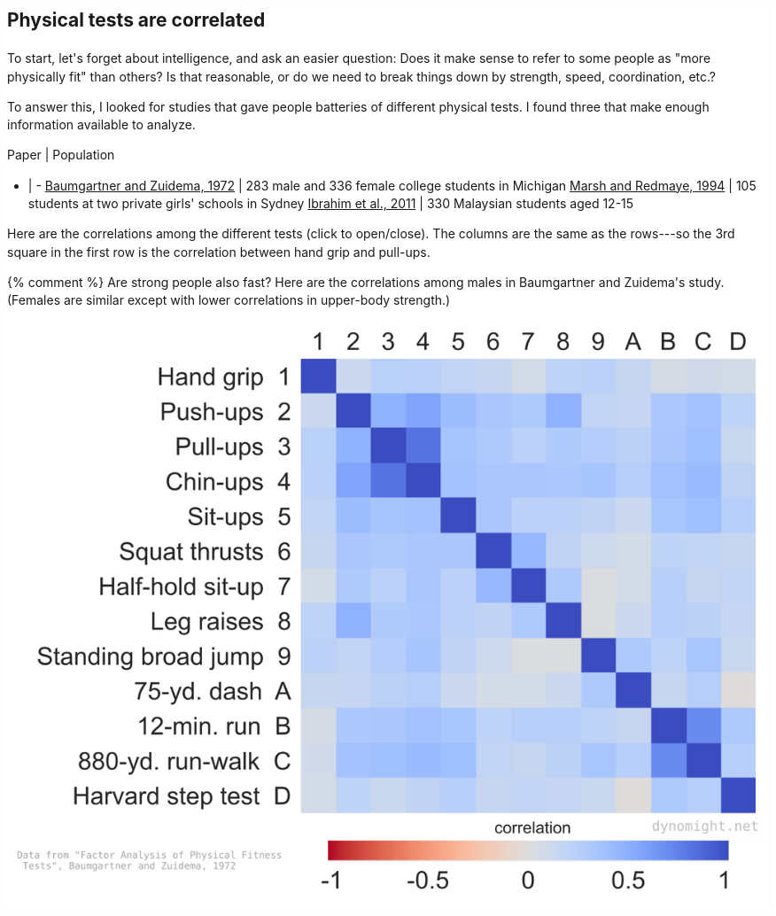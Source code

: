 ## Physical tests are correlated

To start, let's forget about intelligence, and ask an easier question: Does it make sense to refer to some people as "more physically fit" than others? Is that reasonable, or do we need to break things down by strength, speed, coordination, etc.?

To answer this, I looked for studies that gave people batteries of different physical tests. I found three that make enough information available to analyze.

Paper | Population
- | - 
[Baumgartner and Zuidema, 1972](https://doi.org/10.1080/10671188.1972.10615157) | 283 male and 336 female college students in Michigan
[Marsh and Redmaye, 1994](https://doi.org/10.1123/jsep.16.1.43) | 105 students at two private girls' schools in Sydney
[Ibrahim et al., 2011](https://doi.org/10.2466/03.06.19.25.pms.113.5.491-508) | 330 Malaysian students aged 12-15

Here are the correlations among the different tests (click to open/close). The columns are the same as the rows---so the 3rd square in the first row is the correlation between hand grip and pull-ups.

{% comment %}
Are strong people also fast? Here are the correlations among males in Baumgartner and Zuidema's study. (Females are similar except with lower correlations in upper-body strength.)

[![baumgartner 1973 physical fitness correlations](/img/g/tables/baumgartner1972.svg)](/img/g/tables/baumgartner1972.pdf)
